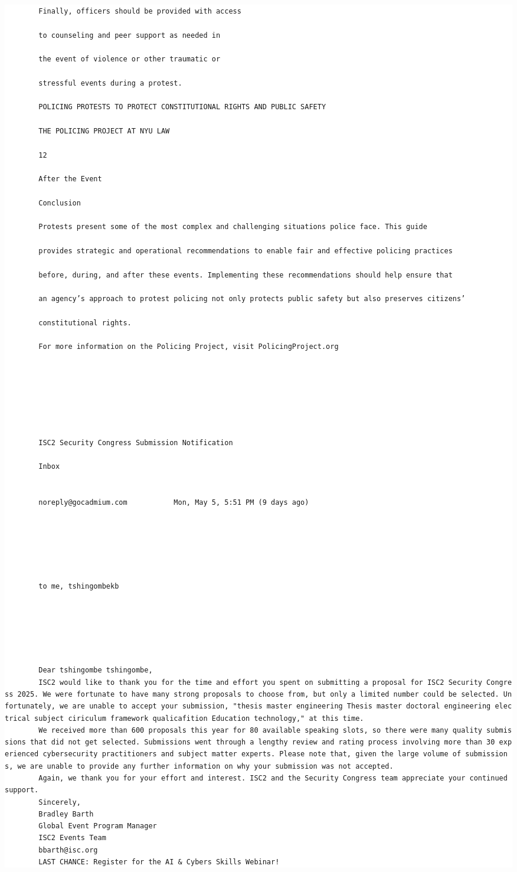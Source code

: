 			Finally, officers should be provided with access 																													
																																
			to counseling and peer support as needed in 																													
																																
			the event of violence or other traumatic or 																													
																																
			stressful events during a protest. 																													
																																
			POLICING PROTESTS TO PROTECT CONSTITUTIONAL RIGHTS AND PUBLIC SAFETY 																													
																																
			THE POLICING PROJECT AT NYU LAW 																													
																																
			12																													
																																
			After the Event 																													
																																
			Conclusion 																													
																																
			Protests present some of the most complex and challenging situations police face. This guide 																													
																																
			provides strategic and operational recommendations to enable fair and effective policing practices 																													
																																
			before, during, and after these events. Implementing these recommendations should help ensure that 																													
																																
			an agency’s approach to protest policing not only protects public safety but also preserves citizens’ 																													
																																
			constitutional rights. 																													
																																
			For more information on the Policing Project, visit PolicingProject.org																													
																																
																																
			 																													
																																
			 																													
																																
			 																													
			ISC2 Security Congress Submission Notification																													
																																
			Inbox																													
																																
																																
			noreply@gocadmium.com 			Mon, May 5, 5:51 PM (9 days ago)																										
																																
																																
																																
																																
																																
			 																													
			to me, tshingombekb 																													
																																
																																
																																
																																
																																
																																
			Dear tshingombe tshingombe,																													
			ISC2 would like to thank you for the time and effort you spent on submitting a proposal for ISC2 Security Congress 2025. We were fortunate to have many strong proposals to choose from, but only a limited number could be selected. Unfortunately, we are unable to accept your submission, "thesis master engineering Thesis master doctoral engineering electrical subject ciriculum framework qualicafition Education technology," at this time.																													
			We received more than 600 proposals this year for 80 available speaking slots, so there were many quality submissions that did not get selected. Submissions went through a lengthy review and rating process involving more than 30 experienced cybersecurity practitioners and subject matter experts. Please note that, given the large volume of submissions, we are unable to provide any further information on why your submission was not accepted.																													
			Again, we thank you for your effort and interest. ISC2 and the Security Congress team appreciate your continued support.																													
			Sincerely,																													
			Bradley Barth 																													
			Global Event Program Manager 																													
			ISC2 Events Team 																													
			bbarth@isc.org																													
			LAST CHANCE: Register for the AI & Cybers Skills Webinar!																													
																																